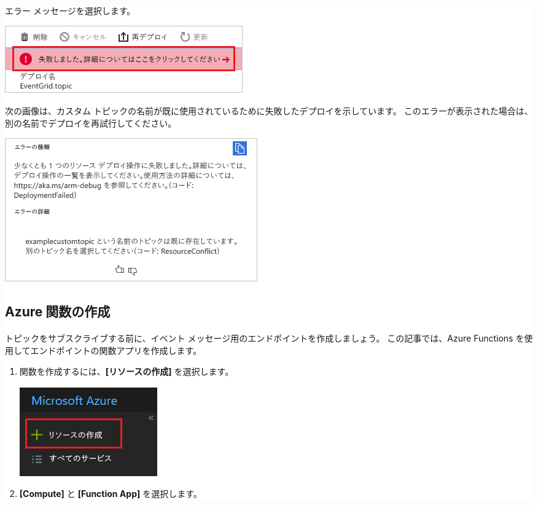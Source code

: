   エラー メッセージを選択します。

   ![[デプロイできませんでした] を選択](./media/custom-event-quickstart-portal/failed-details.png)

   次の画像は、カスタム トピックの名前が既に使用されているために失敗したデプロイを示しています。 このエラーが表示された場合は、別の名前でデプロイを再試行してください。

   ![名前の競合](./media/custom-event-quickstart-portal/name-conflict.png)

## <a name="create-an-azure-function"></a>Azure 関数の作成

トピックをサブスクライブする前に、イベント メッセージ用のエンドポイントを作成しましょう。 この記事では、Azure Functions を使用してエンドポイントの関数アプリを作成します。

1. 関数を作成するには、**[リソースの作成]** を選択します。

   ![リソースの作成](./media/custom-event-quickstart-portal/create-resource-small.png)

1. **[Compute]** と **[Function App]** を選択します。
